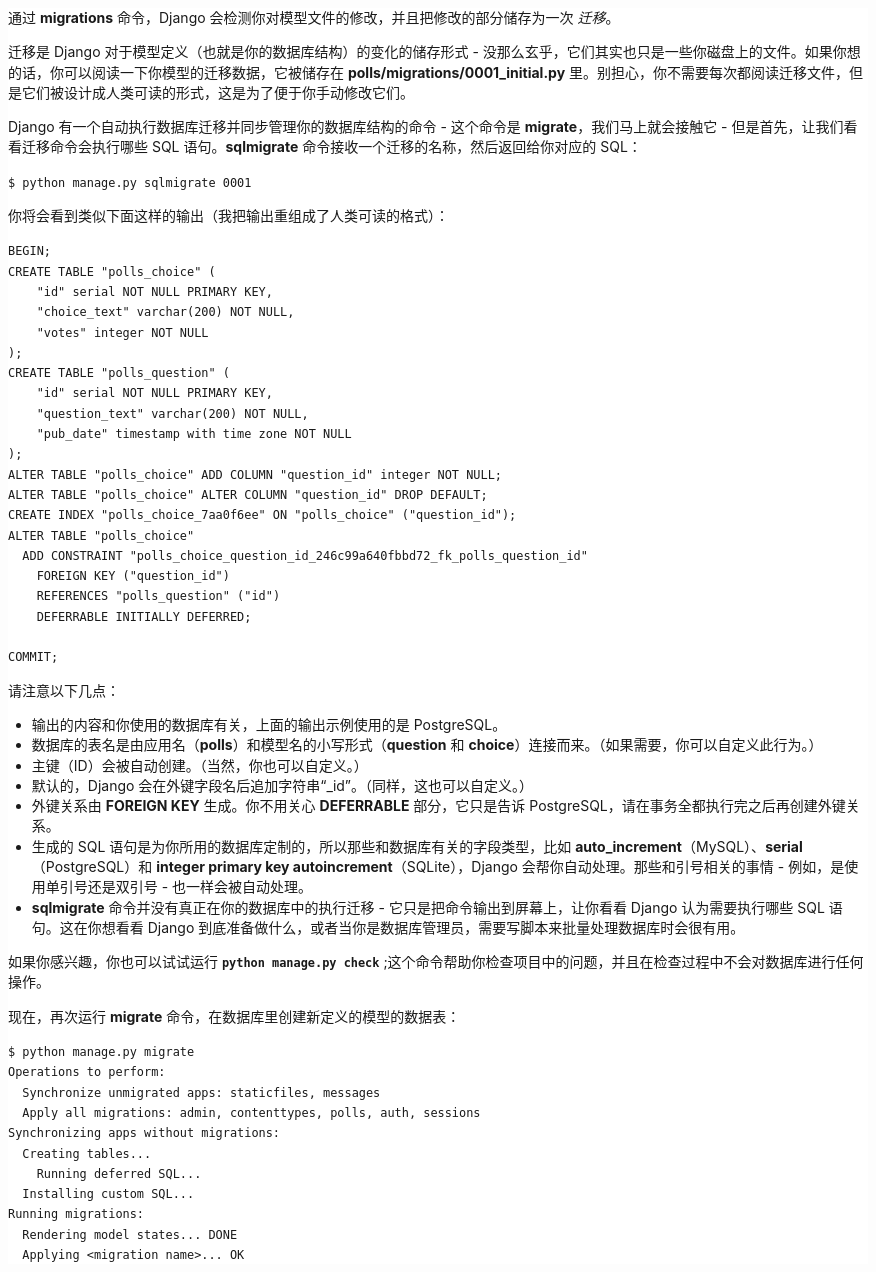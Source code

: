 通过 **migrations** 命令，Django 会检测你对模型文件的修改，并且把修改的部分储存为一次 *迁移*。

迁移是 Django 对于模型定义（也就是你的数据库结构）的变化的储存形式 - 没那么玄乎，它们其实也只是一些你磁盘上的文件。如果你想的话，你可以阅读一下你模型的迁移数据，它被储存在 **polls/migrations/0001_initial.py** 里。别担心，你不需要每次都阅读迁移文件，但是它们被设计成人类可读的形式，这是为了便于你手动修改它们。

Django 有一个自动执行数据库迁移并同步管理你的数据库结构的命令 - 这个命令是 **migrate**，我们马上就会接触它 - 但是首先，让我们看看迁移命令会执行哪些 SQL 语句。**sqlmigrate** 命令接收一个迁移的名称，然后返回给你对应的 SQL：

```bash
$ python manage.py sqlmigrate 0001
```

你将会看到类似下面这样的输出（我把输出重组成了人类可读的格式）：

```text
BEGIN;
CREATE TABLE "polls_choice" (
    "id" serial NOT NULL PRIMARY KEY,
    "choice_text" varchar(200) NOT NULL,
    "votes" integer NOT NULL
);
CREATE TABLE "polls_question" (
    "id" serial NOT NULL PRIMARY KEY,
    "question_text" varchar(200) NOT NULL,
    "pub_date" timestamp with time zone NOT NULL
);
ALTER TABLE "polls_choice" ADD COLUMN "question_id" integer NOT NULL;
ALTER TABLE "polls_choice" ALTER COLUMN "question_id" DROP DEFAULT;
CREATE INDEX "polls_choice_7aa0f6ee" ON "polls_choice" ("question_id");
ALTER TABLE "polls_choice"
  ADD CONSTRAINT "polls_choice_question_id_246c99a640fbbd72_fk_polls_question_id"
    FOREIGN KEY ("question_id")
    REFERENCES "polls_question" ("id")
    DEFERRABLE INITIALLY DEFERRED;

COMMIT;
```

请注意以下几点：

- 输出的内容和你使用的数据库有关，上面的输出示例使用的是 PostgreSQL。
- 数据库的表名是由应用名（**polls**）和模型名的小写形式（**question** 和 **choice**）连接而来。（如果需要，你可以自定义此行为。）
- 主键（ID）会被自动创建。（当然，你也可以自定义。）
- 默认的，Django 会在外键字段名后追加字符串“\_id”。（同样，这也可以自定义。）
- 外键关系由 **FOREIGN KEY** 生成。你不用关心 **DEFERRABLE** 部分，它只是告诉 PostgreSQL，请在事务全都执行完之后再创建外键关系。
- 生成的 SQL 语句是为你所用的数据库定制的，所以那些和数据库有关的字段类型，比如 **auto_increment**（MySQL）、**serial**（PostgreSQL）和 **integer primary key autoincrement**（SQLite），Django 会帮你自动处理。那些和引号相关的事情 - 例如，是使用单引号还是双引号 - 也一样会被自动处理。
- **sqlmigrate** 命令并没有真正在你的数据库中的执行迁移 - 它只是把命令输出到屏幕上，让你看看 Django 认为需要执行哪些 SQL 语句。这在你想看看 Django 到底准备做什么，或者当你是数据库管理员，需要写脚本来批量处理数据库时会很有用。

如果你感兴趣，你也可以试试运行 **`python manage.py check`** ;这个命令帮助你检查项目中的问题，并且在检查过程中不会对数据库进行任何操作。

现在，再次运行 **migrate** 命令，在数据库里创建新定义的模型的数据表：

```text
$ python manage.py migrate
Operations to perform:
  Synchronize unmigrated apps: staticfiles, messages
  Apply all migrations: admin, contenttypes, polls, auth, sessions
Synchronizing apps without migrations:
  Creating tables...
    Running deferred SQL...
  Installing custom SQL...
Running migrations:
  Rendering model states... DONE
  Applying <migration name>... OK
```

